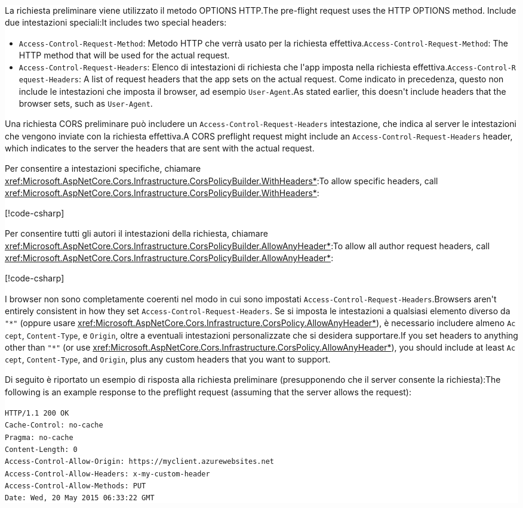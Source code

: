 <span data-ttu-id="af12a-225">La richiesta preliminare viene utilizzato il metodo OPTIONS HTTP.</span><span class="sxs-lookup"><span data-stu-id="af12a-225">The pre-flight request uses the HTTP OPTIONS method.</span></span> <span data-ttu-id="af12a-226">Include due intestazioni speciali:</span><span class="sxs-lookup"><span data-stu-id="af12a-226">It includes two special headers:</span></span>

* <span data-ttu-id="af12a-227">`Access-Control-Request-Method`: Metodo HTTP che verrà usato per la richiesta effettiva.</span><span class="sxs-lookup"><span data-stu-id="af12a-227">`Access-Control-Request-Method`: The HTTP method that will be used for the actual request.</span></span>
* <span data-ttu-id="af12a-228">`Access-Control-Request-Headers`: Elenco di intestazioni di richiesta che l'app imposta nella richiesta effettiva.</span><span class="sxs-lookup"><span data-stu-id="af12a-228">`Access-Control-Request-Headers`: A list of request headers that the app sets on the actual request.</span></span> <span data-ttu-id="af12a-229">Come indicato in precedenza, questo non include le intestazioni che imposta il browser, ad esempio `User-Agent`.</span><span class="sxs-lookup"><span data-stu-id="af12a-229">As stated earlier, this doesn't include headers that the browser sets, such as `User-Agent`.</span></span>

<span data-ttu-id="af12a-230">Una richiesta CORS preliminare può includere un `Access-Control-Request-Headers` intestazione, che indica al server le intestazioni che vengono inviate con la richiesta effettiva.</span><span class="sxs-lookup"><span data-stu-id="af12a-230">A CORS preflight request might include an `Access-Control-Request-Headers` header, which indicates to the server the headers that are sent with the actual request.</span></span>

<span data-ttu-id="af12a-231">Per consentire a intestazioni specifiche, chiamare <xref:Microsoft.AspNetCore.Cors.Infrastructure.CorsPolicyBuilder.WithHeaders*>:</span><span class="sxs-lookup"><span data-stu-id="af12a-231">To allow specific headers, call <xref:Microsoft.AspNetCore.Cors.Infrastructure.CorsPolicyBuilder.WithHeaders*>:</span></span>

[!code-csharp[](cors/sample/CorsExample4/Startup.cs?range=54-59&highlight=5)]

<span data-ttu-id="af12a-232">Per consentire tutti gli autori il intestazioni della richiesta, chiamare <xref:Microsoft.AspNetCore.Cors.Infrastructure.CorsPolicyBuilder.AllowAnyHeader*>:</span><span class="sxs-lookup"><span data-stu-id="af12a-232">To allow all author request headers, call <xref:Microsoft.AspNetCore.Cors.Infrastructure.CorsPolicyBuilder.AllowAnyHeader*>:</span></span>

[!code-csharp[](cors/sample/CorsExample4/Startup.cs?range=63-68&highlight=5)]

<span data-ttu-id="af12a-233">I browser non sono completamente coerenti nel modo in cui sono impostati `Access-Control-Request-Headers`.</span><span class="sxs-lookup"><span data-stu-id="af12a-233">Browsers aren't entirely consistent in how they set `Access-Control-Request-Headers`.</span></span> <span data-ttu-id="af12a-234">Se si imposta le intestazioni a qualsiasi elemento diverso da `"*"` (oppure usare <xref:Microsoft.AspNetCore.Cors.Infrastructure.CorsPolicy.AllowAnyHeader*>), è necessario includere almeno `Accept`, `Content-Type`, e `Origin`, oltre a eventuali intestazioni personalizzate che si desidera supportare.</span><span class="sxs-lookup"><span data-stu-id="af12a-234">If you set headers to anything other than `"*"` (or use <xref:Microsoft.AspNetCore.Cors.Infrastructure.CorsPolicy.AllowAnyHeader*>), you should include at least `Accept`, `Content-Type`, and `Origin`, plus any custom headers that you want to support.</span></span>

<span data-ttu-id="af12a-235">Di seguito è riportato un esempio di risposta alla richiesta preliminare (presupponendo che il server consente la richiesta):</span><span class="sxs-lookup"><span data-stu-id="af12a-235">The following is an example response to the preflight request (assuming that the server allows the request):</span></span>

```
HTTP/1.1 200 OK
Cache-Control: no-cache
Pragma: no-cache
Content-Length: 0
Access-Control-Allow-Origin: https://myclient.azurewebsites.net
Access-Control-Allow-Headers: x-my-custom-header
Access-Control-Allow-Methods: PUT
Date: Wed, 20 May 2015 06:33:22 GMT
```
